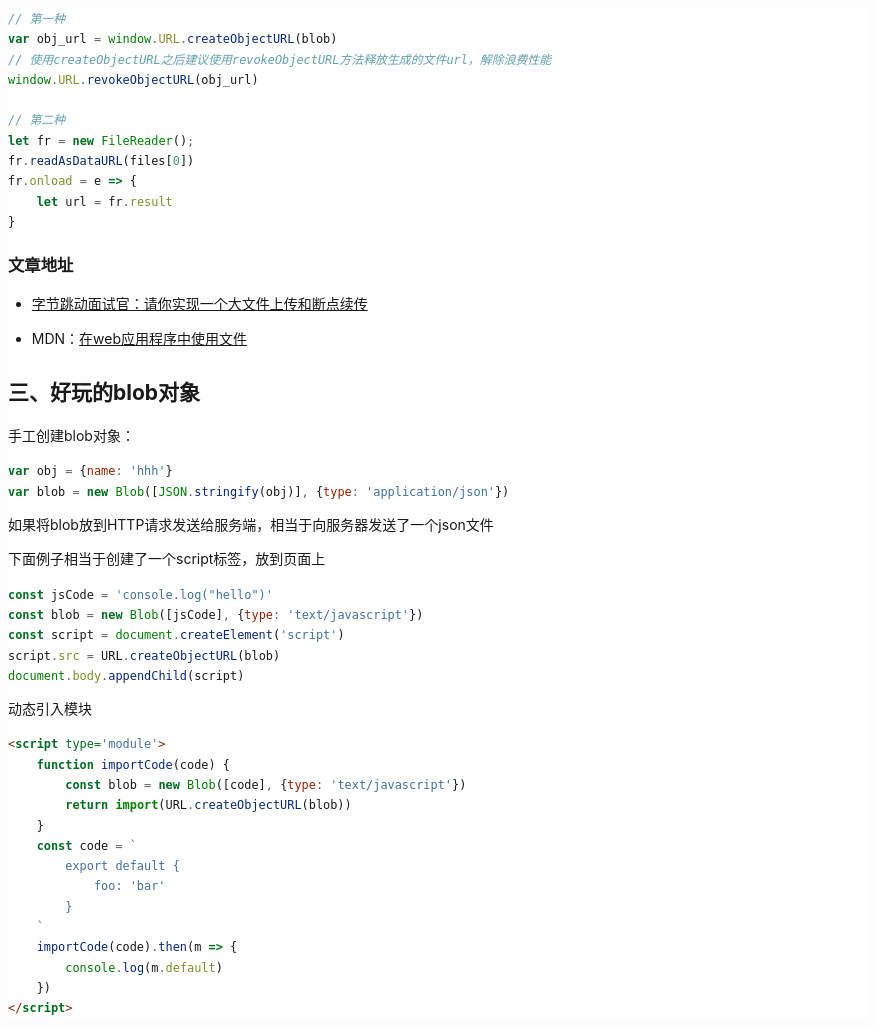 ```js
// 第一种
var obj_url = window.URL.createObjectURL(blob)
// 使用createObjectURL之后建议使用revokeObjectURL方法释放生成的文件url，解除浪费性能
window.URL.revokeObjectURL(obj_url)

// 第二种
let fr = new FileReader();
fr.readAsDataURL(files[0])
fr.onload = e => {
    let url = fr.result
}
```





### 文章地址

* [字节跳动面试官：请你实现一个大文件上传和断点续传](https://juejin.im/post/5dff8a26e51d4558105420ed)

* MDN：[在web应用程序中使用文件](https://developer.mozilla.org/zh-CN/docs/Web/API/File/Using_files_from_web_applications#Example.3A_Using_object_URLs_to_display_images)



## 三、好玩的blob对象

手工创建blob对象：

```js
var obj = {name: 'hhh'}
var blob = new Blob([JSON.stringify(obj)], {type: 'application/json'})
```

如果将blob放到HTTP请求发送给服务端，相当于向服务器发送了一个json文件



下面例子相当于创建了一个script标签，放到页面上

```js
const jsCode = 'console.log("hello")'
const blob = new Blob([jsCode], {type: 'text/javascript'})
const script = document.createElement('script')
script.src = URL.createObjectURL(blob)
document.body.appendChild(script)
```



动态引入模块

```html
<script type='module'>
	function importCode(code) {
        const blob = new Blob([code], {type: 'text/javascript'})
        return import(URL.createObjectURL(blob))
    }
    const code = `
		export default {
			foo: 'bar'
		}
	`
    importCode(code).then(m => {
        console.log(m.default)
    })
</script>
```
